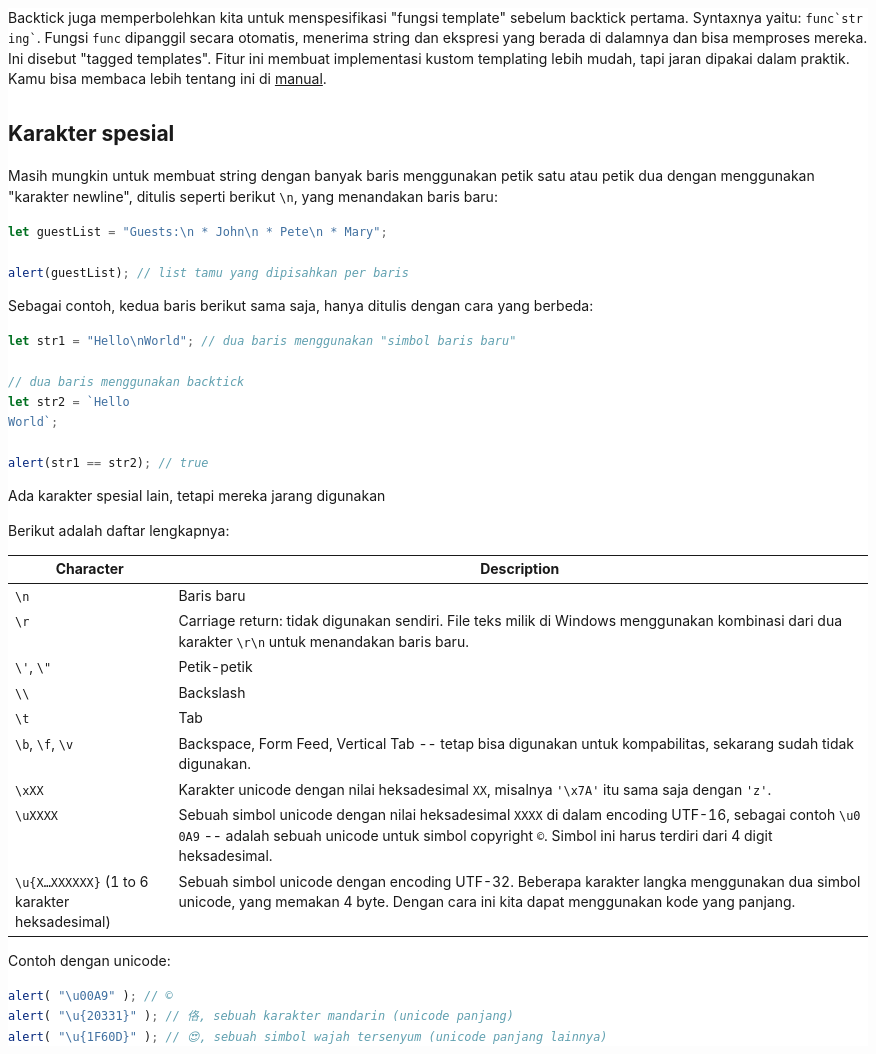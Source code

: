Backtick juga memperbolehkan kita untuk menspesifikasi "fungsi template" sebelum backtick pertama. Syntaxnya yaitu: <code>func&#96;string&#96;</code>. Fungsi `func` dipanggil secara otomatis, menerima string dan ekspresi yang berada di dalamnya dan bisa memproses mereka. Ini disebut "tagged templates". Fitur ini membuat implementasi kustom templating lebih mudah, tapi jaran dipakai dalam praktik. Kamu bisa membaca lebih tentang ini di [manual](mdn:/JavaScript/Reference/Template_literals#Tagged_templates).

## Karakter spesial

Masih mungkin untuk membuat string dengan banyak baris menggunakan petik satu atau petik dua dengan menggunakan "karakter newline", ditulis seperti berikut `\n`, yang menandakan baris baru:

```js run
let guestList = "Guests:\n * John\n * Pete\n * Mary";

alert(guestList); // list tamu yang dipisahkan per baris
```

Sebagai contoh, kedua baris berikut sama saja, hanya ditulis dengan cara yang berbeda:

```js run
let str1 = "Hello\nWorld"; // dua baris menggunakan "simbol baris baru"

// dua baris menggunakan backtick
let str2 = `Hello
World`;

alert(str1 == str2); // true
```

Ada karakter spesial lain, tetapi mereka jarang digunakan

Berikut adalah daftar lengkapnya:

| Character | Description |
|-----------|-------------|
|`\n`|Baris baru|
|`\r`|Carriage return: tidak digunakan sendiri. File teks milik di Windows menggunakan kombinasi dari dua karakter `\r\n` untuk menandakan baris baru.|
|`\'`, `\"`|Petik-petik|
|`\\`|Backslash|
|`\t`|Tab|
|`\b`, `\f`, `\v`| Backspace, Form Feed, Vertical Tab -- tetap bisa digunakan untuk kompabilitas, sekarang sudah tidak digunakan. |
|`\xXX`|Karakter unicode dengan nilai heksadesimal `XX`, misalnya `'\x7A'` itu sama saja dengan `'z'`.|
|`\uXXXX`|Sebuah simbol unicode dengan nilai heksadesimal `XXXX` di dalam encoding UTF-16, sebagai contoh `\u00A9` -- adalah sebuah unicode untuk simbol copyright `©`. Simbol ini harus terdiri dari 4 digit heksadesimal. |
|`\u{X…XXXXXX}` (1 to 6 karakter heksadesimal)|Sebuah simbol unicode dengan encoding UTF-32. Beberapa karakter langka menggunakan dua simbol unicode, yang memakan 4 byte. Dengan cara ini kita dapat menggunakan kode yang panjang. |

Contoh dengan unicode:

```js run
alert( "\u00A9" ); // ©
alert( "\u{20331}" ); // 佫, sebuah karakter mandarin (unicode panjang)
alert( "\u{1F60D}" ); // 😍, sebuah simbol wajah tersenyum (unicode panjang lainnya)
```
